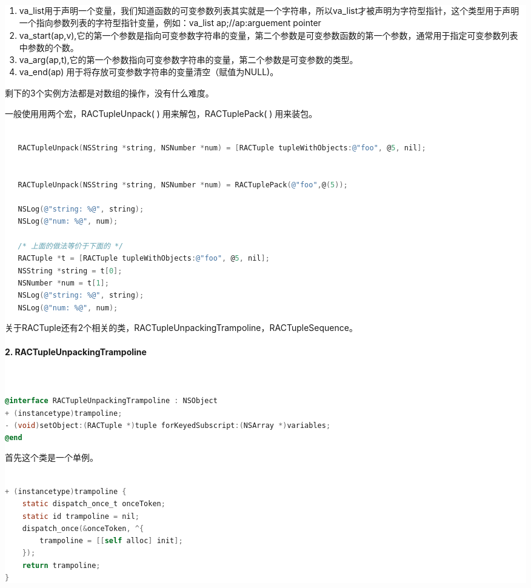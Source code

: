 1. va\_list用于声明一个变量，我们知道函数的可变参数列表其实就是一个字符串，所以va\_list才被声明为字符型指针，这个类型用于声明一个指向参数列表的字符型指针变量，例如：va\_list ap;//ap:arguement pointer
2. va\_start(ap,v),它的第一个参数是指向可变参数字符串的变量，第二个参数是可变参数函数的第一个参数，通常用于指定可变参数列表中参数的个数。
3. va\_arg(ap,t),它的第一个参数指向可变参数字符串的变量，第二个参数是可变参数的类型。
4. va\_end(ap) 用于将存放可变参数字符串的变量清空（赋值为NULL)。


剩下的3个实例方法都是对数组的操作，没有什么难度。

一般使用用两个宏，RACTupleUnpack( ) 用来解包，RACTuplePack( ) 用来装包。

```objectivec

   RACTupleUnpack(NSString *string, NSNumber *num) = [RACTuple tupleWithObjects:@"foo", @5, nil];

 
   RACTupleUnpack(NSString *string, NSNumber *num) = RACTuplePack(@"foo",@(5));

   NSLog(@"string: %@", string);
   NSLog(@"num: %@", num);

   /* 上面的做法等价于下面的 */
   RACTuple *t = [RACTuple tupleWithObjects:@"foo", @5, nil];
   NSString *string = t[0];
   NSNumber *num = t[1];
   NSLog(@"string: %@", string);
   NSLog(@"num: %@", num);


```



关于RACTuple还有2个相关的类，RACTupleUnpackingTrampoline，RACTupleSequence。

#### 2. RACTupleUnpackingTrampoline

```objectivec


@interface RACTupleUnpackingTrampoline : NSObject
+ (instancetype)trampoline;
- (void)setObject:(RACTuple *)tuple forKeyedSubscript:(NSArray *)variables;
@end

```

首先这个类是一个单例。

```objectivec

+ (instancetype)trampoline {
    static dispatch_once_t onceToken;
    static id trampoline = nil;
    dispatch_once(&onceToken, ^{
        trampoline = [[self alloc] init];
    });    
    return trampoline;
}


```
